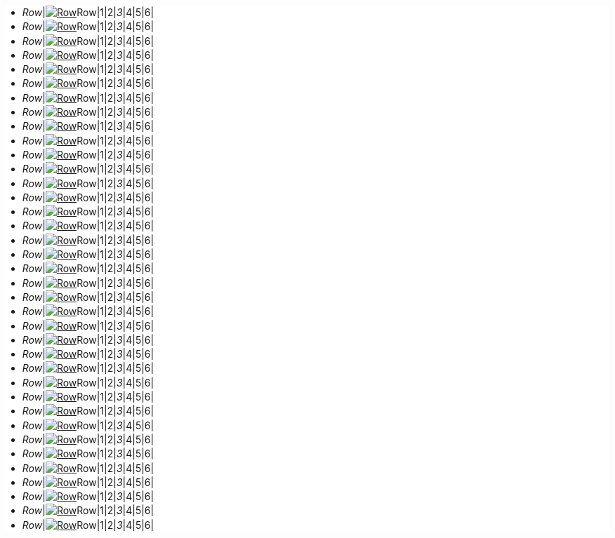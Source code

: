 * *Row*|[![Row](http://example.com/example.jpg)](https://example.com/)Row|1|2|*3*|4|5|6|
* *Row*|[![Row](http://example.com/example.jpg)](https://example.com/)Row|1|2|*3*|4|5|6|
* *Row*|[![Row](http://example.com/example.jpg)](https://example.com/)Row|1|2|*3*|4|5|6|
* *Row*|[![Row](http://example.com/example.jpg)](https://example.com/)Row|1|2|*3*|4|5|6|
* *Row*|[![Row](http://example.com/example.jpg)](https://example.com/)Row|1|2|*3*|4|5|6|
* *Row*|[![Row](http://example.com/example.jpg)](https://example.com/)Row|1|2|*3*|4|5|6|
* *Row*|[![Row](http://example.com/example.jpg)](https://example.com/)Row|1|2|*3*|4|5|6|
* *Row*|[![Row](http://example.com/example.jpg)](https://example.com/)Row|1|2|*3*|4|5|6|
* *Row*|[![Row](http://example.com/example.jpg)](https://example.com/)Row|1|2|*3*|4|5|6|
* *Row*|[![Row](http://example.com/example.jpg)](https://example.com/)Row|1|2|*3*|4|5|6|
* *Row*|[![Row](http://example.com/example.jpg)](https://example.com/)Row|1|2|*3*|4|5|6|
* *Row*|[![Row](http://example.com/example.jpg)](https://example.com/)Row|1|2|*3*|4|5|6|
* *Row*|[![Row](http://example.com/example.jpg)](https://example.com/)Row|1|2|*3*|4|5|6|
* *Row*|[![Row](http://example.com/example.jpg)](https://example.com/)Row|1|2|*3*|4|5|6|
* *Row*|[![Row](http://example.com/example.jpg)](https://example.com/)Row|1|2|*3*|4|5|6|
* *Row*|[![Row](http://example.com/example.jpg)](https://example.com/)Row|1|2|*3*|4|5|6|
* *Row*|[![Row](http://example.com/example.jpg)](https://example.com/)Row|1|2|*3*|4|5|6|
* *Row*|[![Row](http://example.com/example.jpg)](https://example.com/)Row|1|2|*3*|4|5|6|
* *Row*|[![Row](http://example.com/example.jpg)](https://example.com/)Row|1|2|*3*|4|5|6|
* *Row*|[![Row](http://example.com/example.jpg)](https://example.com/)Row|1|2|*3*|4|5|6|
* *Row*|[![Row](http://example.com/example.jpg)](https://example.com/)Row|1|2|*3*|4|5|6|
* *Row*|[![Row](http://example.com/example.jpg)](https://example.com/)Row|1|2|*3*|4|5|6|
* *Row*|[![Row](http://example.com/example.jpg)](https://example.com/)Row|1|2|*3*|4|5|6|
* *Row*|[![Row](http://example.com/example.jpg)](https://example.com/)Row|1|2|*3*|4|5|6|
* *Row*|[![Row](http://example.com/example.jpg)](https://example.com/)Row|1|2|*3*|4|5|6|
* *Row*|[![Row](http://example.com/example.jpg)](https://example.com/)Row|1|2|*3*|4|5|6|
* *Row*|[![Row](http://example.com/example.jpg)](https://example.com/)Row|1|2|*3*|4|5|6|
* *Row*|[![Row](http://example.com/example.jpg)](https://example.com/)Row|1|2|*3*|4|5|6|
* *Row*|[![Row](http://example.com/example.jpg)](https://example.com/)Row|1|2|*3*|4|5|6|
* *Row*|[![Row](http://example.com/example.jpg)](https://example.com/)Row|1|2|*3*|4|5|6|
* *Row*|[![Row](http://example.com/example.jpg)](https://example.com/)Row|1|2|*3*|4|5|6|
* *Row*|[![Row](http://example.com/example.jpg)](https://example.com/)Row|1|2|*3*|4|5|6|
* *Row*|[![Row](http://example.com/example.jpg)](https://example.com/)Row|1|2|*3*|4|5|6|
* *Row*|[![Row](http://example.com/example.jpg)](https://example.com/)Row|1|2|*3*|4|5|6|
* *Row*|[![Row](http://example.com/example.jpg)](https://example.com/)Row|1|2|*3*|4|5|6|
* *Row*|[![Row](http://example.com/example.jpg)](https://example.com/)Row|1|2|*3*|4|5|6|
* *Row*|[![Row](http://example.com/example.jpg)](https://example.com/)Row|1|2|*3*|4|5|6|

